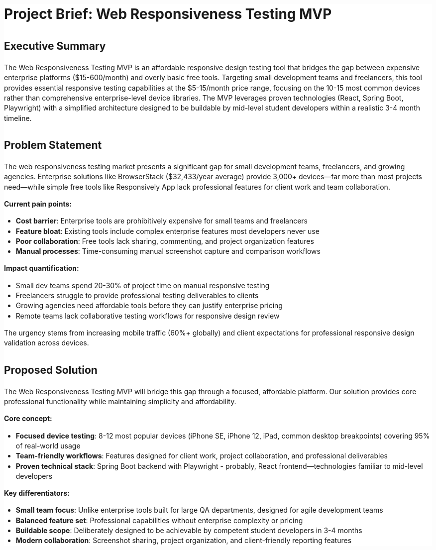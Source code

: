 # Project Brief: Web Responsiveness Testing MVP

## Executive Summary

The Web Responsiveness Testing MVP is an affordable responsive design testing tool that bridges the gap between expensive enterprise platforms ($15-600/month) and overly basic free tools. Targeting small development teams and freelancers, this tool provides essential responsive testing capabilities at the $5-15/month price range, focusing on the 10-15 most common devices rather than comprehensive enterprise-level device libraries. The MVP leverages proven technologies (React, Spring Boot, Playwright) with a simplified architecture designed to be buildable by mid-level student developers within a realistic 3-4 month timeline.

## Problem Statement

The web responsiveness testing market presents a significant gap for small development teams, freelancers, and growing agencies. Enterprise solutions like BrowserStack ($32,433/year average) provide 3,000+ devices—far more than most projects need—while simple free tools like Responsively App lack professional features for client work and team collaboration.

**Current pain points:**

- **Cost barrier**: Enterprise tools are prohibitively expensive for small teams and freelancers
- **Feature bloat**: Existing tools include complex enterprise features most developers never use
- **Poor collaboration**: Free tools lack sharing, commenting, and project organization features
- **Manual processes**: Time-consuming manual screenshot capture and comparison workflows

**Impact quantification:**

- Small dev teams spend 20-30% of project time on manual responsive testing
- Freelancers struggle to provide professional testing deliverables to clients
- Growing agencies need affordable tools before they can justify enterprise pricing
- Remote teams lack collaborative testing workflows for responsive design review

The urgency stems from increasing mobile traffic (60%+ globally) and client expectations for professional responsive design validation across devices.

## Proposed Solution

The Web Responsiveness Testing MVP will bridge this gap through a focused, affordable platform. Our solution provides core professional functionality while maintaining simplicity and affordability.

**Core concept:**

- **Focused device testing**: 8-12 most popular devices (iPhone SE, iPhone 12, iPad, common desktop breakpoints) covering 95% of real-world usage
- **Team-friendly workflows**: Features designed for client work, project collaboration, and professional deliverables
- **Proven technical stack**: Spring Boot backend with Playwright - probably, React frontend—technologies familiar to mid-level developers

**Key differentiators:**

- **Small team focus**: Unlike enterprise tools built for large QA departments, designed for agile development teams
- **Balanced feature set**: Professional capabilities without enterprise complexity or pricing
- **Buildable scope**: Deliberately designed to be achievable by competent student developers in 3-4 months
- **Modern collaboration**: Screenshot sharing, project organization, and client-friendly reporting features
